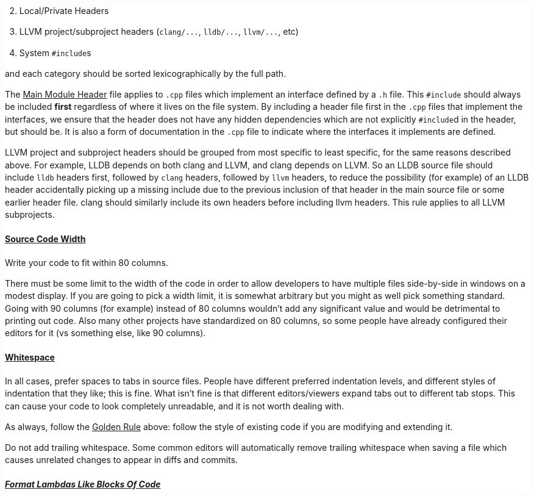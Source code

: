 2. Local/Private Headers
    
3. LLVM project/subproject headers (`clang/...`, `lldb/...`, `llvm/...`, etc)
    
4. System `#include`s
    

and each category should be sorted lexicographically by the full path.

The [Main Module Header](https://llvm.org/docs/CodingStandards.html#main-module-header) file applies to `.cpp` files which implement an interface defined by a `.h` file. This `#include` should always be included **first** regardless of where it lives on the file system. By including a header file first in the `.cpp` files that implement the interfaces, we ensure that the header does not have any hidden dependencies which are not explicitly `#include`d in the header, but should be. It is also a form of documentation in the `.cpp` file to indicate where the interfaces it implements are defined.

LLVM project and subproject headers should be grouped from most specific to least specific, for the same reasons described above. For example, LLDB depends on both clang and LLVM, and clang depends on LLVM. So an LLDB source file should include `lldb` headers first, followed by `clang` headers, followed by `llvm` headers, to reduce the possibility (for example) of an LLDB header accidentally picking up a missing include due to the previous inclusion of that header in the main source file or some earlier header file. clang should similarly include its own headers before including llvm headers. This rule applies to all LLVM subprojects.

#### [Source Code Width](https://llvm.org/docs/CodingStandards.html#id17)[](https://llvm.org/docs/CodingStandards.html#source-code-width "Link to this heading")

Write your code to fit within 80 columns.

There must be some limit to the width of the code in order to allow developers to have multiple files side-by-side in windows on a modest display. If you are going to pick a width limit, it is somewhat arbitrary but you might as well pick something standard. Going with 90 columns (for example) instead of 80 columns wouldn’t add any significant value and would be detrimental to printing out code. Also many other projects have standardized on 80 columns, so some people have already configured their editors for it (vs something else, like 90 columns).

#### [Whitespace](https://llvm.org/docs/CodingStandards.html#id18)[](https://llvm.org/docs/CodingStandards.html#whitespace "Link to this heading")

In all cases, prefer spaces to tabs in source files. People have different preferred indentation levels, and different styles of indentation that they like; this is fine. What isn’t fine is that different editors/viewers expand tabs out to different tab stops. This can cause your code to look completely unreadable, and it is not worth dealing with.

As always, follow the [Golden Rule](https://llvm.org/docs/CodingStandards.html#golden-rule) above: follow the style of existing code if you are modifying and extending it.

Do not add trailing whitespace. Some common editors will automatically remove trailing whitespace when saving a file which causes unrelated changes to appear in diffs and commits.

##### [Format Lambdas Like Blocks Of Code](https://llvm.org/docs/CodingStandards.html#id19)[](https://llvm.org/docs/CodingStandards.html#format-lambdas-like-blocks-of-code "Link to this heading")
